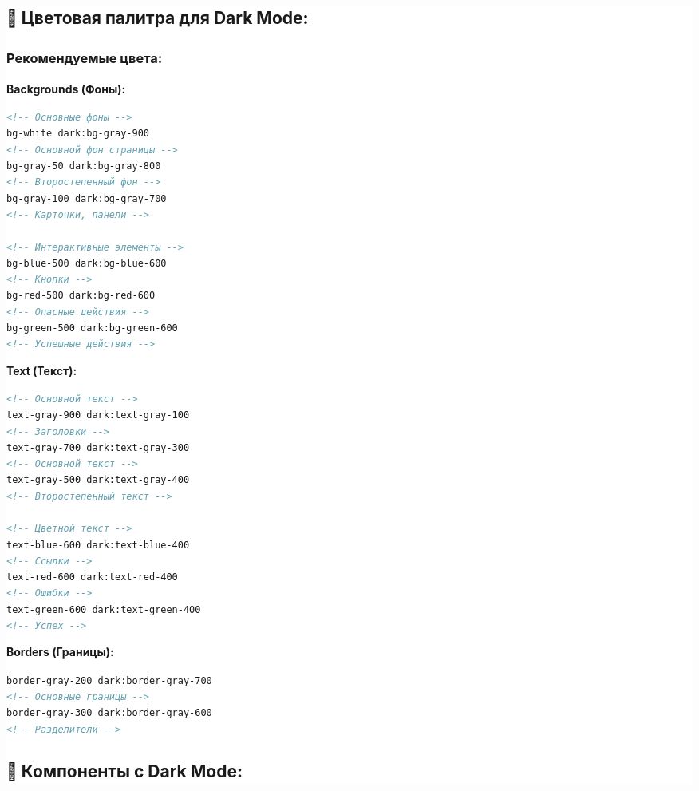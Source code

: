 ## 🎨 Цветовая палитра для Dark Mode:

### Рекомендуемые цвета:

**Backgrounds (Фоны):**

```html
<!-- Основные фоны -->
bg-white dark:bg-gray-900
<!-- Основной фон страницы -->
bg-gray-50 dark:bg-gray-800
<!-- Второстепенный фон -->
bg-gray-100 dark:bg-gray-700
<!-- Карточки, панели -->

<!-- Интерактивные элементы -->
bg-blue-500 dark:bg-blue-600
<!-- Кнопки -->
bg-red-500 dark:bg-red-600
<!-- Опасные действия -->
bg-green-500 dark:bg-green-600
<!-- Успешные действия -->
```

**Text (Текст):**

```html
<!-- Основной текст -->
text-gray-900 dark:text-gray-100
<!-- Заголовки -->
text-gray-700 dark:text-gray-300
<!-- Основной текст -->
text-gray-500 dark:text-gray-400
<!-- Второстепенный текст -->

<!-- Цветной текст -->
text-blue-600 dark:text-blue-400
<!-- Ссылки -->
text-red-600 dark:text-red-400
<!-- Ошибки -->
text-green-600 dark:text-green-400
<!-- Успех -->
```

**Borders (Границы):**

```html
border-gray-200 dark:border-gray-700
<!-- Основные границы -->
border-gray-300 dark:border-gray-600
<!-- Разделители -->
```

## 🧩 Компоненты с Dark Mode:
